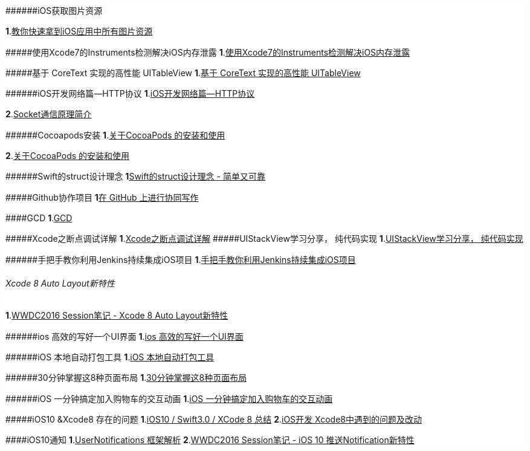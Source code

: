 ######iOS获取图片资源

__1__.[教你快速拿到iOS应用中所有图片资源](http://www.jianshu.com/p/78dea31f2109)


#####使用Xcode7的Instruments检测解决iOS内存泄露
__1__.[使用Xcode7的Instruments检测解决iOS内存泄露](http://www.cnblogs.com/iOSv587country/p/4862989.html)

#####基于 CoreText 实现的高性能 UITableView
__1__.[基于 CoreText 实现的高性能 UITableView](http://ios.jobbole.com/86851/)

######iOS开发网络篇—HTTP协议
__1__.[iOS开发网络篇—HTTP协议](http://www.cnblogs.com/wendingding/p/3813466.html)

__2__.[Socket通信原理简介](http://www.jianshu.com/p/90348ef3f41e)

######Cocoapods安装
__1__.[关于CocoaPods 的安装和使用](http://www.jianshu.com/p/bc4b80d70019)

__2__.[关于CocoaPods 的安装和使用](http://blog.csdn.net/jsjxiaobing/article/details/51890567)

######Swift的struct设计理念
__1__[Swift的struct设计理念 - 简单又可靠](http://www.jianshu.com/p/8011b638b3a9)

#####Github协作项目
__1__[在 GitHub 上进行协同写作](http://mp.weixin.qq.com/s?__biz=MzI4NjAzODk0OQ==&mid=2652684563&idx=1&sn=2651788ca91855dde985d4b83610eb1b&scene=1&srcid=0813IYgH3Id2Fw2AeEbao3G2#rd)

####GCD
__1__.[GCD](http://www.jianshu.com/p/017bd65ba86b)

#####Xcode之断点调试详解
__1__.[Xcode之断点调试详解](http://www.jianshu.com/p/4b1cde902f2d)
#####UIStackView学习分享， 纯代码实现
__1__.[UIStackView学习分享， 纯代码实现](http://www.jianshu.com/p/213702004d0d)

######手把手教你利用Jenkins持续集成iOS项目
__1__.[手把手教你利用Jenkins持续集成iOS项目](http://www.jianshu.com/p/41ecb06ae95f)

###### Xcode 8 Auto Layout新特性
__1__.[WWDC2016 Session笔记 - Xcode 8 Auto Layout新特性](http://www.jianshu.com/p/2521c610fac3)

######ios 高效的写好一个UI界面
__1__.[ios 高效的写好一个UI界面](http://www.jianshu.com/p/63ee533a7705)

######iOS 本地自动打包工具
__1__.[iOS 本地自动打包工具](http://www.jianshu.com/p/3e07a02ab948)

######30分钟掌握这8种页面布局 
__1__.[30分钟掌握这8种页面布局 ](http://mp.weixin.qq.com/s?__biz=MjM5OTM0MzIwMQ==&mid=2652547380&idx=3&sn=1a177648fffa8139db95aafb81953bf8&scene=1&srcid=0825mtMZBdrO5wCuTmSz2GdM#rd)

######iOS 一分钟搞定加入购物车的交互动画
__1__.[iOS 一分钟搞定加入购物车的交互动画](http://www.jianshu.com/p/bd650158d44c)

#####iOS10 &Xcode8 存在的问题
__1__.[iOS10 / Swift3.0 / XCode 8 总结](http://www.jianshu.com/p/06b4586e72f8)
__2__.[iOS开发 Xcode8中遇到的问题及改动](http://www.jianshu.com/p/90d5323cf510)

####iOS10通知
__1__.[UserNotifications 框架解析](https://onevcat.com/2016/08/notification/)
__2__.[WWDC2016 Session笔记 - iOS 10  推送Notification新特性](http://www.jianshu.com/p/9b720efe3779)
